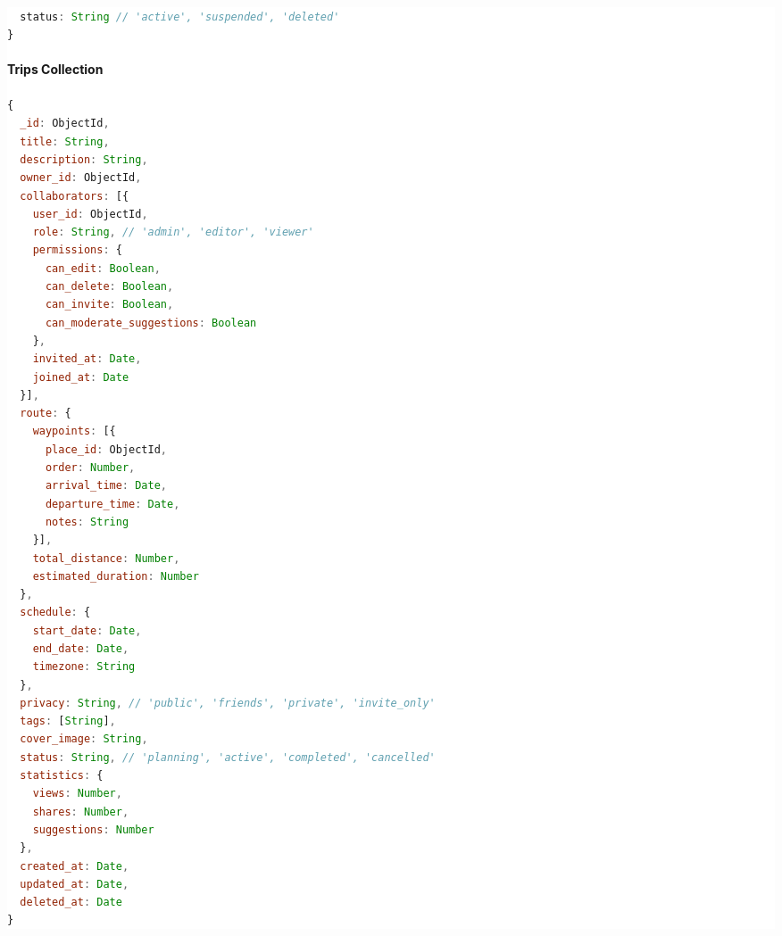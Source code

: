 ```javascript
  status: String // 'active', 'suspended', 'deleted'
}
```

#### Trips Collection
```javascript
{
  _id: ObjectId,
  title: String,
  description: String,
  owner_id: ObjectId,
  collaborators: [{
    user_id: ObjectId,
    role: String, // 'admin', 'editor', 'viewer'
    permissions: {
      can_edit: Boolean,
      can_delete: Boolean,
      can_invite: Boolean,
      can_moderate_suggestions: Boolean
    },
    invited_at: Date,
    joined_at: Date
  }],
  route: {
    waypoints: [{
      place_id: ObjectId,
      order: Number,
      arrival_time: Date,
      departure_time: Date,
      notes: String
    }],
    total_distance: Number,
    estimated_duration: Number
  },
  schedule: {
    start_date: Date,
    end_date: Date,
    timezone: String
  },
  privacy: String, // 'public', 'friends', 'private', 'invite_only'
  tags: [String],
  cover_image: String,
  status: String, // 'planning', 'active', 'completed', 'cancelled'
  statistics: {
    views: Number,
    shares: Number,
    suggestions: Number
  },
  created_at: Date,
  updated_at: Date,
  deleted_at: Date
}
```
